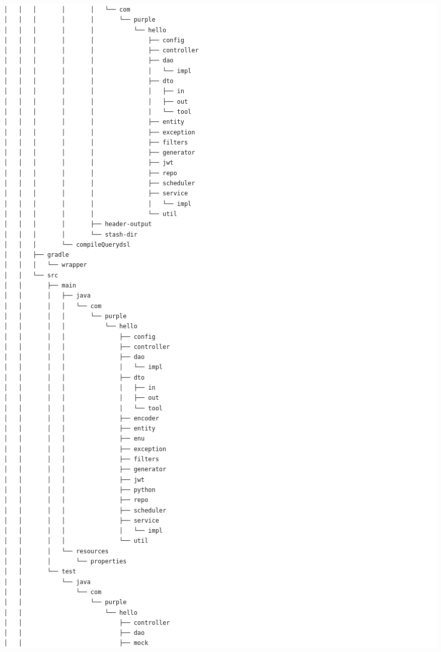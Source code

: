 ```
│   │   │       │       │   └── com
│   │   │       │       │       └── purple
│   │   │       │       │           └── hello
│   │   │       │       │               ├── config
│   │   │       │       │               ├── controller
│   │   │       │       │               ├── dao
│   │   │       │       │               │   └── impl
│   │   │       │       │               ├── dto
│   │   │       │       │               │   ├── in
│   │   │       │       │               │   ├── out
│   │   │       │       │               │   └── tool
│   │   │       │       │               ├── entity
│   │   │       │       │               ├── exception
│   │   │       │       │               ├── filters
│   │   │       │       │               ├── generator
│   │   │       │       │               ├── jwt
│   │   │       │       │               ├── repo
│   │   │       │       │               ├── scheduler
│   │   │       │       │               ├── service
│   │   │       │       │               │   └── impl
│   │   │       │       │               └── util
│   │   │       │       ├── header-output
│   │   │       │       └── stash-dir
│   │   │       └── compileQuerydsl
│   │   ├── gradle
│   │   │   └── wrapper
│   │   └── src
│   │       ├── main
│   │       │   ├── java
│   │       │   │   └── com
│   │       │   │       └── purple
│   │       │   │           └── hello
│   │       │   │               ├── config
│   │       │   │               ├── controller
│   │       │   │               ├── dao
│   │       │   │               │   └── impl
│   │       │   │               ├── dto
│   │       │   │               │   ├── in
│   │       │   │               │   ├── out
│   │       │   │               │   └── tool
│   │       │   │               ├── encoder
│   │       │   │               ├── entity
│   │       │   │               ├── enu
│   │       │   │               ├── exception
│   │       │   │               ├── filters
│   │       │   │               ├── generator
│   │       │   │               ├── jwt
│   │       │   │               ├── python
│   │       │   │               ├── repo
│   │       │   │               ├── scheduler
│   │       │   │               ├── service
│   │       │   │               │   └── impl
│   │       │   │               └── util
│   │       │   └── resources
│   │       │       └── properties
│   │       └── test
│   │           └── java
│   │               └── com
│   │                   └── purple
│   │                       └── hello
│   │                           ├── controller
│   │                           ├── dao
│   │                           ├── mock
```